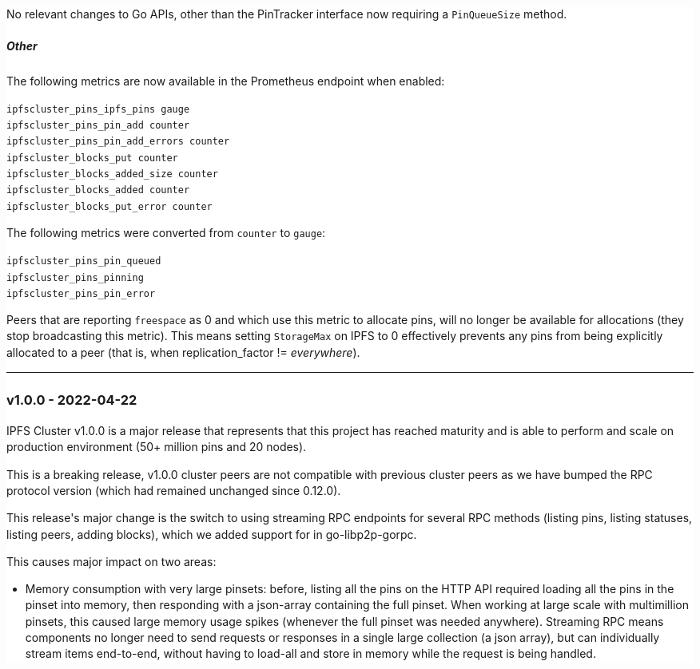 No relevant changes to Go APIs, other than the PinTracker interface now requiring a `PinQueueSize` method.

##### Other

The following metrics are now available in the Prometheus endpoint when enabled:

```
ipfscluster_pins_ipfs_pins gauge
ipfscluster_pins_pin_add counter
ipfscluster_pins_pin_add_errors counter
ipfscluster_blocks_put counter
ipfscluster_blocks_added_size counter
ipfscluster_blocks_added counter
ipfscluster_blocks_put_error counter
```

The following metrics were converted from `counter` to `gauge`:

```
ipfscluster_pins_pin_queued
ipfscluster_pins_pinning
ipfscluster_pins_pin_error
```

Peers that are reporting `freespace` as 0 and which use this metric to
allocate pins, will no longer be available for allocations (they stop
broadcasting this metric). This means setting `StorageMax` on IPFS to 0
effectively prevents any pins from being explicitly allocated to a peer
(that is, when replication_factor != *everywhere*).

---

### v1.0.0 - 2022-04-22

IPFS Cluster v1.0.0 is a major release that represents that this project has
reached maturity and is able to perform and scale on production environment
(50+ million pins and 20 nodes).

This is a breaking release, v1.0.0 cluster peers are not compatible with
previous cluster peers as we have bumped the RPC protocol version (which had
remained unchanged since 0.12.0).

This release's major change is the switch to using streaming RPC endpoints for
several RPC methods (listing pins, listing statuses, listing peers, adding
blocks), which we added support for in go-libp2p-gorpc.

This causes major impact on two areas:

- Memory consumption with very large pinsets: before, listing all the pins on
  the HTTP API required loading all the pins in the pinset into memory, then
  responding with a json-array containing the full pinset. When working at
  large scale with multimillion pinsets, this caused large memory usage spikes
  (whenever the full pinset was needed anywhere). Streaming RPC means
  components no longer need to send requests or responses in a single large
  collection (a json array), but can individually stream items end-to-end,
  without having to load-all and store in memory while the request is being
  handled.
